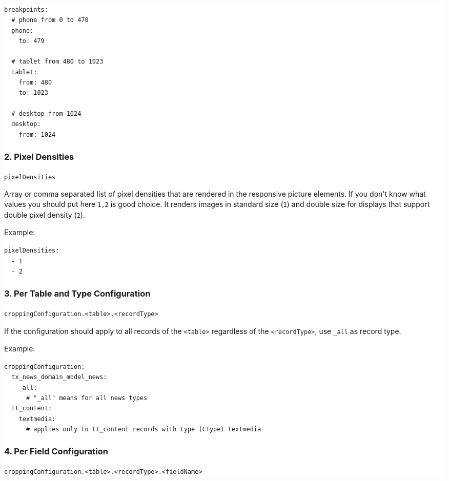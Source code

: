 ```
breakpoints:
  # phone from 0 to 470
  phone:
    to: 479

  # tablet from 480 to 1023
  tablet:
    from: 480
    to: 1023

  # desktop from 1024
  desktop:
    from: 1024
```

### 2. Pixel Densities

`pixelDensities`

Array or comma separated list of pixel densities that are rendered in the responsive picture elements.
If you don't know what values you should put here `1,2` is good choice.
It renders images in standard size (`1`) and double size for displays that support double pixel density (`2`).

Example:

```
pixelDensities:
  - 1
  - 2
```

### 3. Per Table and Type Configuration

`croppingConfiguration.<table>.<recordType>`

If the configuration should apply to all records of the `<table>` regardless of the `<recordType>`, use `_all` as record type.

Example:

```
croppingConfiguration:
  tx_news_domain_model_news:
    _all:
      # "_all" means for all news types
  tt_content:
    textmedia:
      # applies only to tt_content records with type (CType) textmedia
```

### 4. Per Field Configuration

`croppingConfiguration.<table>.<recordType>.<fieldName>`
